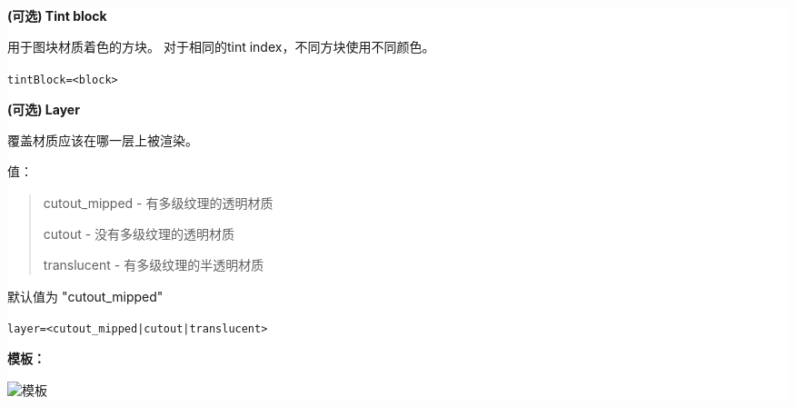 
**(可选) Tint block**

用于图块材质着色的方块。
对于相同的tint index，不同方块使用不同颜色。

```properties
tintBlock=<block>
```



**(可选) Layer**

覆盖材质应该在哪一层上被渲染。

值：

> cutout_mipped - 有多级纹理的透明材质
>
> cutout - 没有多级纹理的透明材质
>
> translucent - 有多级纹理的半透明材质

默认值为 "cutout_mipped"

```properties
layer=<cutout_mipped|cutout|translucent>
```

**模板：**

![模板](https://attachment.mcbbs.net/forum/201909/12/201957oug1gtbufnbuo7kf.png)

